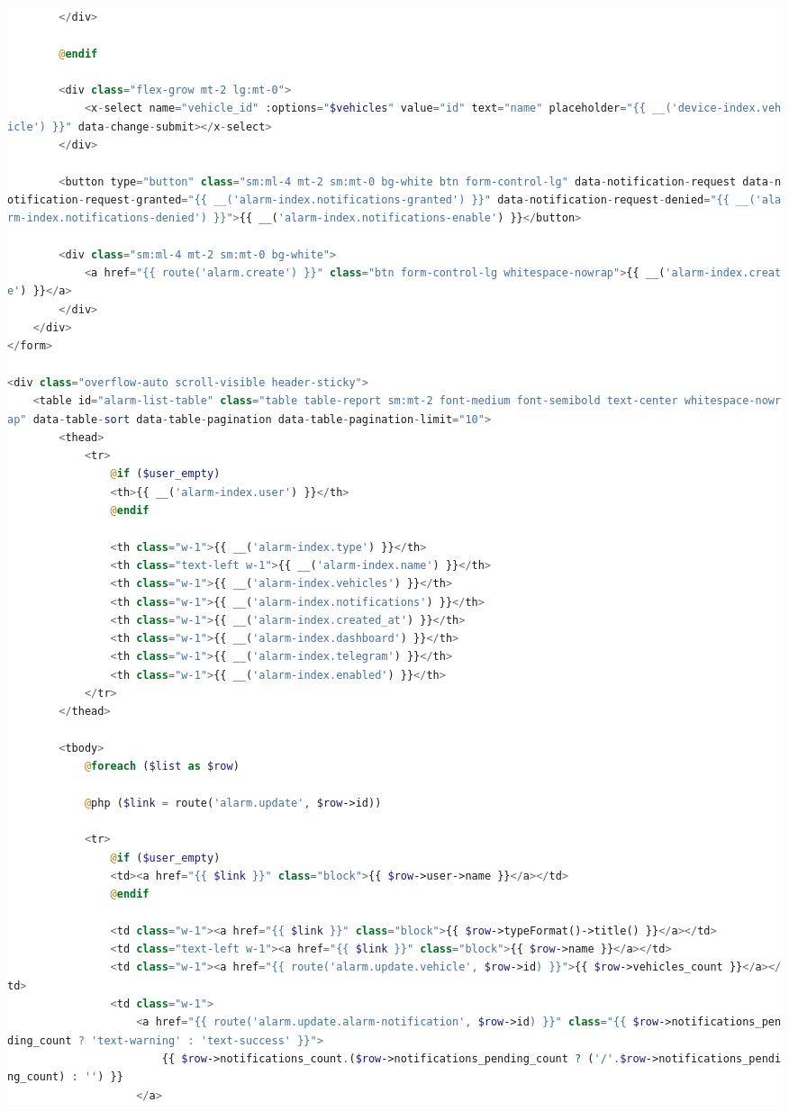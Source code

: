 ```php
        </div>

        @endif

        <div class="flex-grow mt-2 lg:mt-0">
            <x-select name="vehicle_id" :options="$vehicles" value="id" text="name" placeholder="{{ __('device-index.vehicle') }}" data-change-submit></x-select>
        </div>

        <button type="button" class="sm:ml-4 mt-2 sm:mt-0 bg-white btn form-control-lg" data-notification-request data-notification-request-granted="{{ __('alarm-index.notifications-granted') }}" data-notification-request-denied="{{ __('alarm-index.notifications-denied') }}">{{ __('alarm-index.notifications-enable') }}</button>

        <div class="sm:ml-4 mt-2 sm:mt-0 bg-white">
            <a href="{{ route('alarm.create') }}" class="btn form-control-lg whitespace-nowrap">{{ __('alarm-index.create') }}</a>
        </div>
    </div>
</form>

<div class="overflow-auto scroll-visible header-sticky">
    <table id="alarm-list-table" class="table table-report sm:mt-2 font-medium font-semibold text-center whitespace-nowrap" data-table-sort data-table-pagination data-table-pagination-limit="10">
        <thead>
            <tr>
                @if ($user_empty)
                <th>{{ __('alarm-index.user') }}</th>
                @endif

                <th class="w-1">{{ __('alarm-index.type') }}</th>
                <th class="text-left w-1">{{ __('alarm-index.name') }}</th>
                <th class="w-1">{{ __('alarm-index.vehicles') }}</th>
                <th class="w-1">{{ __('alarm-index.notifications') }}</th>
                <th class="w-1">{{ __('alarm-index.created_at') }}</th>
                <th class="w-1">{{ __('alarm-index.dashboard') }}</th>
                <th class="w-1">{{ __('alarm-index.telegram') }}</th>
                <th class="w-1">{{ __('alarm-index.enabled') }}</th>
            </tr>
        </thead>

        <tbody>
            @foreach ($list as $row)

            @php ($link = route('alarm.update', $row->id))

            <tr>
                @if ($user_empty)
                <td><a href="{{ $link }}" class="block">{{ $row->user->name }}</a></td>
                @endif

                <td class="w-1"><a href="{{ $link }}" class="block">{{ $row->typeFormat()->title() }}</a></td>
                <td class="text-left w-1"><a href="{{ $link }}" class="block">{{ $row->name }}</a></td>
                <td class="w-1"><a href="{{ route('alarm.update.vehicle', $row->id) }}">{{ $row->vehicles_count }}</a></td>
                <td class="w-1">
                    <a href="{{ route('alarm.update.alarm-notification', $row->id) }}" class="{{ $row->notifications_pending_count ? 'text-warning' : 'text-success' }}">
                        {{ $row->notifications_count.($row->notifications_pending_count ? ('/'.$row->notifications_pending_count) : '') }}
                    </a>
```